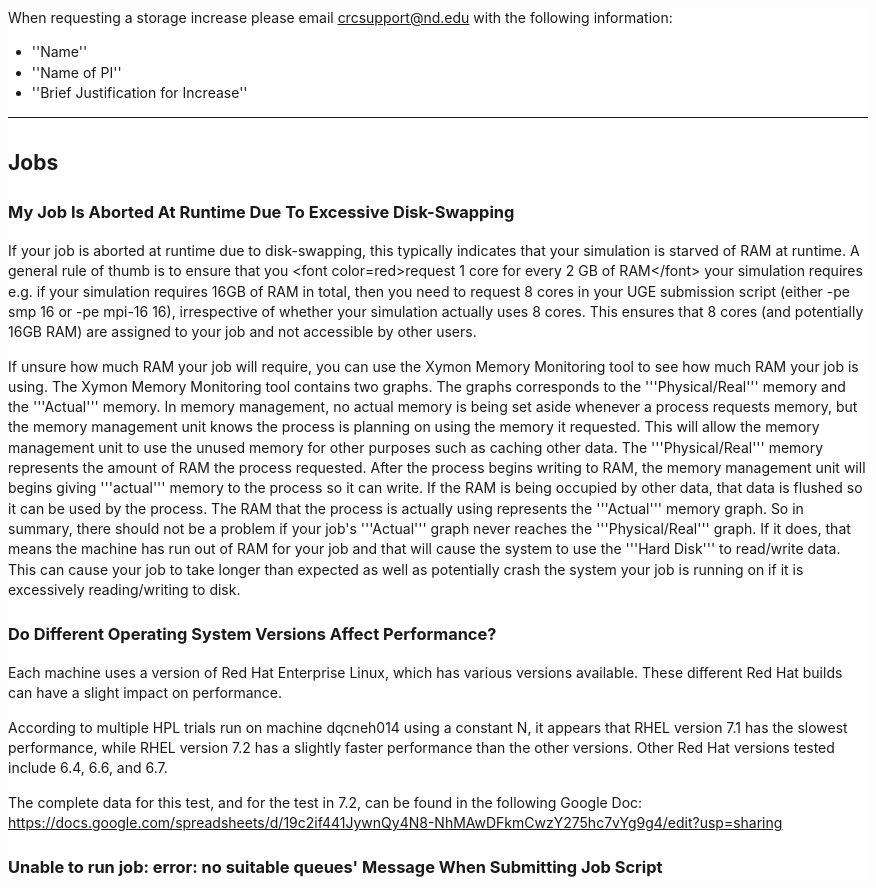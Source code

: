 When requesting a storage increase please email <crcsupport@nd.edu> with the following information:

- ''Name''
- ''Name of PI''
- ''Brief Justification for Increase''

------------------------------------------------------------------------

## Jobs

### My Job Is Aborted At Runtime Due To Excessive Disk-Swapping

If your job is aborted at runtime due to disk-swapping, this typically indicates that your simulation is starved of RAM at runtime. A general rule of thumb is to ensure that you \<font color=red\>request 1 core for every 2 GB of RAM\</font\> your simulation requires e.g. if your simulation requires 16GB of RAM in total, then you need to request 8 cores in your UGE submission script (either -pe smp 16 or -pe mpi-16 16), irrespective of whether your simulation actually uses 8 cores. This ensures that 8 cores (and potentially 16GB RAM) are assigned to your job and not accessible by other users.

If unsure how much RAM your job will require, you can use the Xymon Memory Monitoring tool to see how much RAM your job is using. The Xymon Memory Monitoring tool contains two graphs. The graphs corresponds to the '''Physical/Real''' memory and the '''Actual''' memory. In memory management, no actual memory is being set aside whenever a process requests memory, but the memory management unit knows the process is planning on using the memory it requested. This will allow the memory management unit to use the unused memory for other purposes such as caching other data. The '''Physical/Real''' memory represents the amount of RAM the process requested. After the process begins writing to RAM, the memory management unit will begins giving '''actual''' memory to the process so it can write. If the RAM is being occupied by other data, that data is flushed so it can be used by the process. The RAM that the process is actually using represents the '''Actual''' memory graph. So in summary, there should not be a problem if your job's '''Actual''' graph never reaches the '''Physical/Real''' graph. If it does, that means the machine has run out of RAM for your job and that will cause the system to use the '''Hard Disk''' to read/write data. This can cause your job to take longer than expected as well as potentially crash the system your job is running on if it is excessively reading/writing to disk.

### Do Different Operating System Versions Affect Performance?

Each machine uses a version of Red Hat Enterprise Linux, which has various versions available. These different Red Hat builds can have a slight impact on performance.

According to multiple HPL trials run on machine dqcneh014 using a constant N, it appears that RHEL version 7.1 has the slowest performance, while RHEL version 7.2 has a slightly faster performance than the other versions. Other Red Hat versions tested include 6.4, 6.6, and 6.7.

The complete data for this test, and for the test in 7.2, can be found in the following Google Doc: <https://docs.google.com/spreadsheets/d/19c2if441JywnQy4N8-NhMAwDFkmCwzY275hc7vYg9g4/edit?usp=sharing>

### Unable to run job: error: no suitable queues' Message When Submitting Job Script
